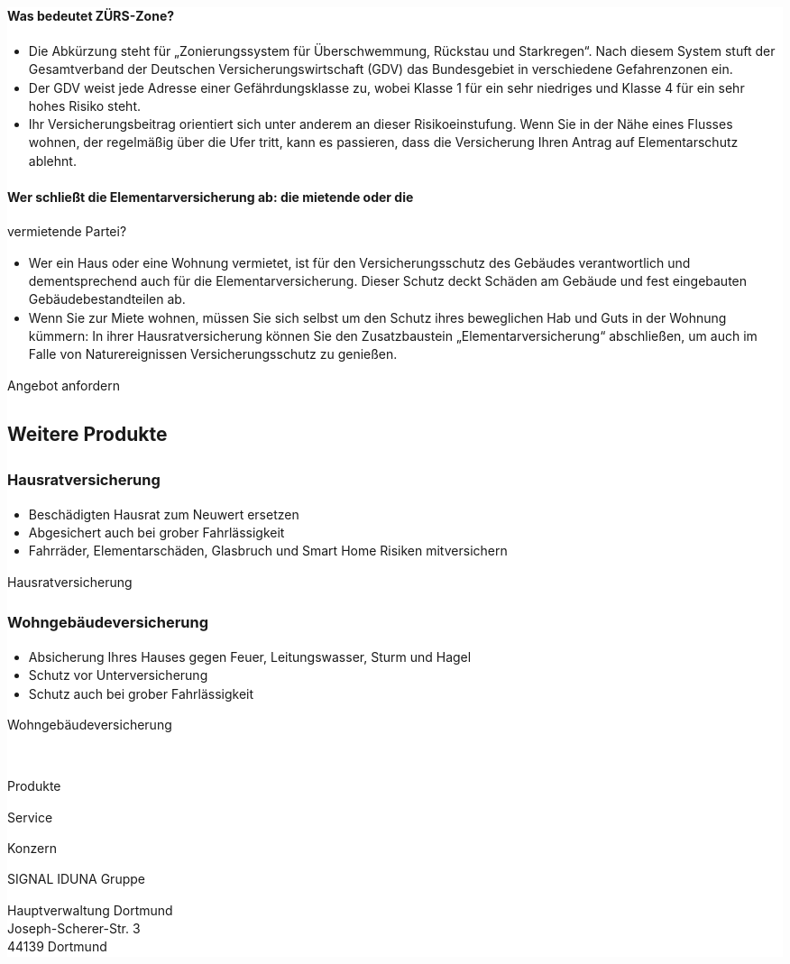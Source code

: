 ####  Was bedeutet ZÜRS-Zone?

  * Die Abkürzung steht für „Zonierungssystem für Überschwemmung, Rückstau und Starkregen“. Nach diesem System stuft der Gesamtverband der Deutschen Versicherungswirtschaft (GDV) das Bundesgebiet in verschiedene Gefahrenzonen ein.
  * Der GDV weist jede Adresse einer Gefährdungsklasse zu, wobei Klasse 1 für ein sehr niedriges und Klasse 4 für ein sehr hohes Risiko steht.
  * Ihr Versicherungsbeitrag orientiert sich unter anderem an dieser Risikoeinstufung. Wenn Sie in der Nähe eines Flusses wohnen, der regelmäßig über die Ufer tritt, kann es passieren, dass die Versicherung Ihren Antrag auf Elementarschutz ablehnt.

####  Wer schließt die Elementarversicherung ab: die mietende oder die
vermietende Partei?

  * Wer ein Haus oder eine Wohnung vermietet, ist für den Versicherungsschutz des Gebäudes verantwortlich und dementsprechend auch für die Elementar­versicherung. Dieser Schutz deckt Schäden am Gebäude und fest eingebauten Gebäudebestandteilen ab.
  * Wenn Sie zur Miete wohnen, müssen Sie sich selbst um den Schutz ihres beweglichen Hab und Guts in der Wohnung kümmern: In ihrer Hausrat­versicherung können Sie den Zusatzbaustein „Elementar­versicherung“ abschließen, um auch im Falle von Naturereignissen Versicherungsschutz zu genießen.

Angebot anfordern

##  Weitere Produkte

###  Hausrat­versicherung

  * Beschädigten Hausrat zum Neuwert ersetzen
  * Abgesichert auch bei grober Fahrlässigkeit 
  * Fahrräder, Elementarschäden, Glasbruch und Smart Home Risiken mitversichern

Hausratversicherung

###  Wohngebäude­versicherung

  * Absicherung Ihres Hauses gegen Feuer, Leitungswasser, Sturm und Hagel
  * Schutz vor Unter­versicherung
  * Schutz auch bei grober Fahrlässigkeit

Wohngebäudeversicherung

​

Produkte

Service

Konzern

SIGNAL IDUNA Gruppe

Hauptverwaltung Dortmund  
Joseph-Scherer-Str. 3  
44139 Dortmund
